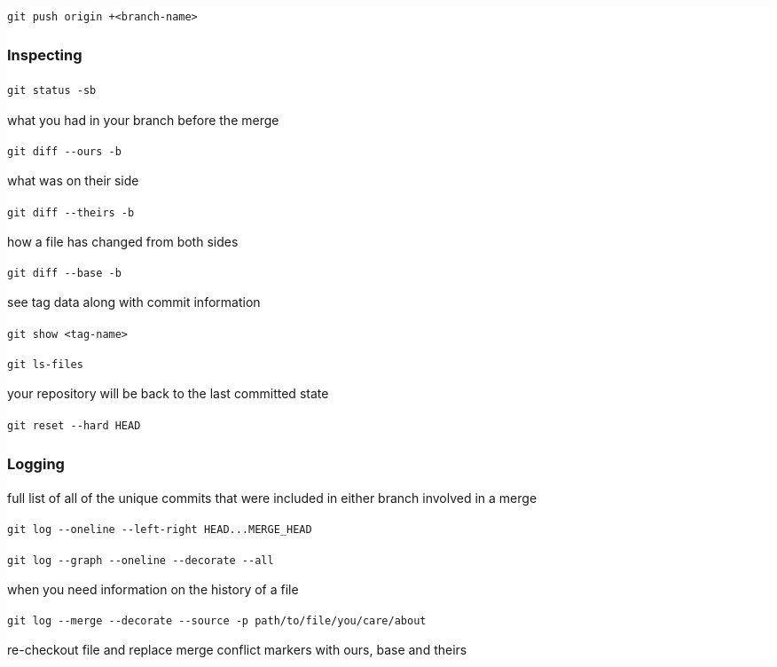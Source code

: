 ```
git push origin +<branch-name>
```

### Inspecting

```
git status -sb
```

what you had in your branch before the merge

```
git diff --ours -b
```

what was on their side

```
git diff --theirs -b
```

how a file has changed from both sides

```
git diff --base -b
```

see tag data along with commit information

```
git show <tag-name>
```

```
git ls-files
```

your repository will be back to the last committed state

```
git reset --hard HEAD
```

### Logging

full list of all of the unique commits that were included in either branch involved in a merge

```
git log --oneline --left-right HEAD...MERGE_HEAD
```

```
git log --graph --oneline --decorate --all
```

when you need information on the history of a file

```
git log --merge --decorate --source -p path/to/file/you/care/about
```

re-checkout file and replace merge conflict markers with ours, base and theirs
